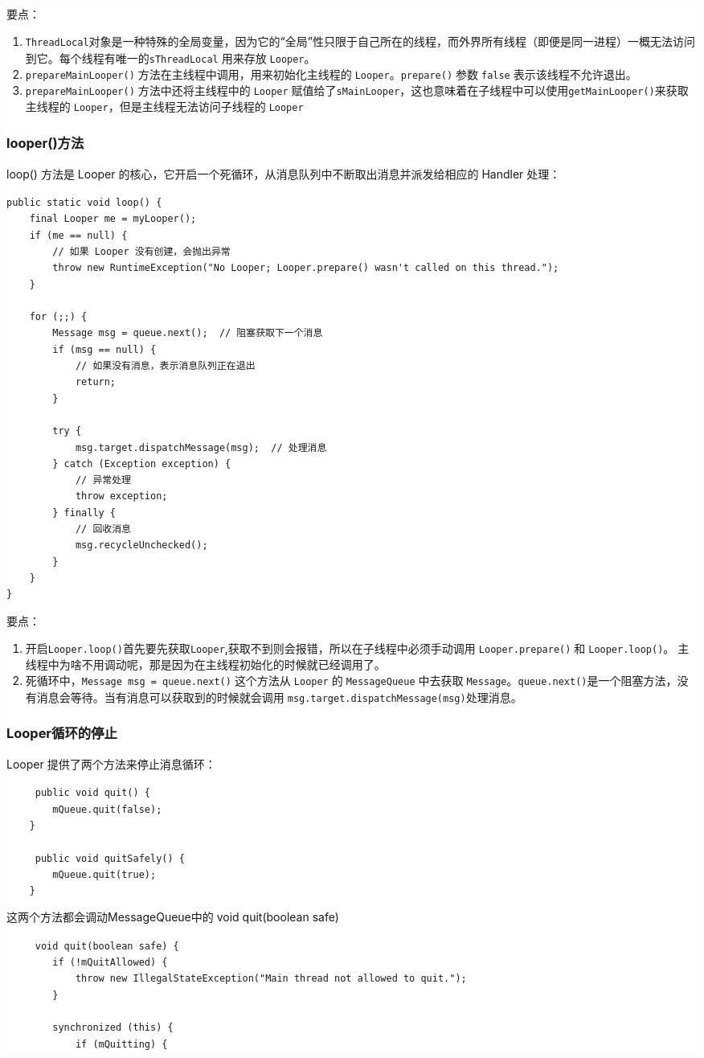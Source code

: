 要点：
1. `ThreadLocal`对象是一种特殊的全局变量，因为它的“全局”性只限于自己所在的线程，而外界所有线程（即便是同一进程）一概无法访问到它。每个线程有唯一的`sThreadLocal` 用来存放 `Looper`。
2. `prepareMainLooper()` 方法在主线程中调用，用来初始化主线程的 `Looper`。`prepare()` 参数 `false` 表示该线程不允许退出。
3. `prepareMainLooper()` 方法中还将主线程中的 `Looper` 赋值给了`sMainLooper`，这也意味着在子线程中可以使用`getMainLooper()`来获取主线程的 `Looper`，但是主线程无法访问子线程的 `Looper`

### looper()方法

loop() 方法是 Looper 的核心，它开启一个死循环，从消息队列中不断取出消息并派发给相应的 Handler 处理：
~~~
public static void loop() {
    final Looper me = myLooper();
    if (me == null) {
        // 如果 Looper 没有创建，会抛出异常
        throw new RuntimeException("No Looper; Looper.prepare() wasn't called on this thread.");
    }

    for (;;) {
        Message msg = queue.next();  // 阻塞获取下一个消息
        if (msg == null) {
            // 如果没有消息，表示消息队列正在退出
            return;
        }

        try {
            msg.target.dispatchMessage(msg);  // 处理消息
        } catch (Exception exception) {
            // 异常处理
            throw exception;
        } finally {
            // 回收消息
            msg.recycleUnchecked();
        }
    }
}
~~~

要点：
1. 开启`Looper.loop()`首先要先获取`Looper`,获取不到则会报错，所以在子线程中必须手动调用 `Looper.prepare()` 和 `Looper.loop()`。 主线程中为啥不用调动呢，那是因为在主线程初始化的时候就已经调用了。
2. 死循环中，`Message msg = queue.next()` 这个方法从 `Looper` 的 `MessageQueue` 中去获取 `Message`。`queue.next()`是一个阻塞方法，没有消息会等待。当有消息可以获取到的时候就会调用 `msg.target.dispatchMessage(msg)`处理消息。

### Looper循环的停止

Looper 提供了两个方法来停止消息循环：
~~~
	 public void quit() {
        mQueue.quit(false);
    }

	 public void quitSafely() {
        mQueue.quit(true);
    }
~~~
这两个方法都会调动MessageQueue中的 void quit(boolean safe)
~~~
	 void quit(boolean safe) {
        if (!mQuitAllowed) {
            throw new IllegalStateException("Main thread not allowed to quit.");
        }

        synchronized (this) {
            if (mQuitting) {
~~~